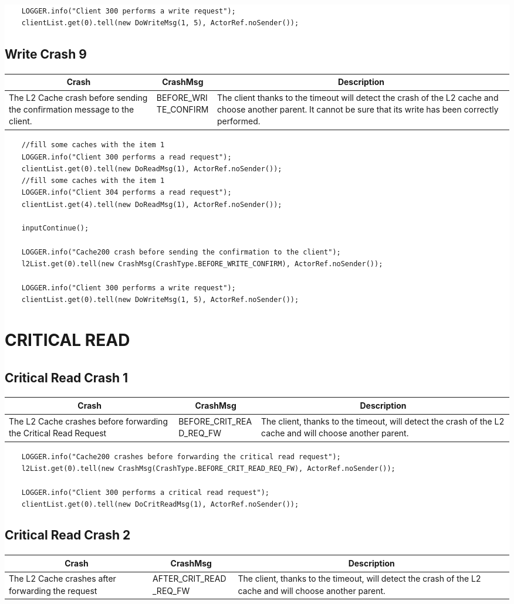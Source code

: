```
    LOGGER.info("Client 300 performs a write request");
    clientList.get(0).tell(new DoWriteMsg(1, 5), ActorRef.noSender());
```


## Write Crash 9

| Crash                                                                     | CrashMsg             | Description                                                                                                                                                      |
|---------------------------------------------------------------------------|----------------------|------------------------------------------------------------------------------------------------------------------------------------------------------------------|
| The L2 Cache crash before sending the confirmation message to the client. | BEFORE_WRITE_CONFIRM | The client thanks to the timeout will detect the crash of the L2 cache and choose another parent. It cannot be sure that its write has been correctly performed. |

```
    //fill some caches with the item 1
    LOGGER.info("Client 300 performs a read request");
    clientList.get(0).tell(new DoReadMsg(1), ActorRef.noSender());
    //fill some caches with the item 1
    LOGGER.info("Client 304 performs a read request");
    clientList.get(4).tell(new DoReadMsg(1), ActorRef.noSender());

    inputContinue();

    LOGGER.info("Cache200 crash before sending the confirmation to the client");
    l2List.get(0).tell(new CrashMsg(CrashType.BEFORE_WRITE_CONFIRM), ActorRef.noSender());

    LOGGER.info("Client 300 performs a write request");
    clientList.get(0).tell(new DoWriteMsg(1, 5), ActorRef.noSender());
```

# CRITICAL READ

## Critical Read Crash 1
| Crash                                                            | CrashMsg                | Description                                                                                              |
|------------------------------------------------------------------|-------------------------|----------------------------------------------------------------------------------------------------------|
| The L2 Cache crashes before forwarding the Critical Read Request | BEFORE_CRIT_READ_REQ_FW | The client, thanks to the timeout, will detect the crash of the L2 cache and will choose another parent. |

```
    LOGGER.info("Cache200 crashes before forwarding the critical read request");
    l2List.get(0).tell(new CrashMsg(CrashType.BEFORE_CRIT_READ_REQ_FW), ActorRef.noSender());

    LOGGER.info("Client 300 performs a critical read request");
    clientList.get(0).tell(new DoCritReadMsg(1), ActorRef.noSender());
```

## Critical Read Crash 2

| Crash                                             | CrashMsg               | Description                                                                                              |
|---------------------------------------------------|------------------------|----------------------------------------------------------------------------------------------------------|
| The L2 Cache crashes after forwarding the request | AFTER_CRIT_READ_REQ_FW | The client, thanks to the timeout, will detect the crash of the L2 cache and will choose another parent. |
